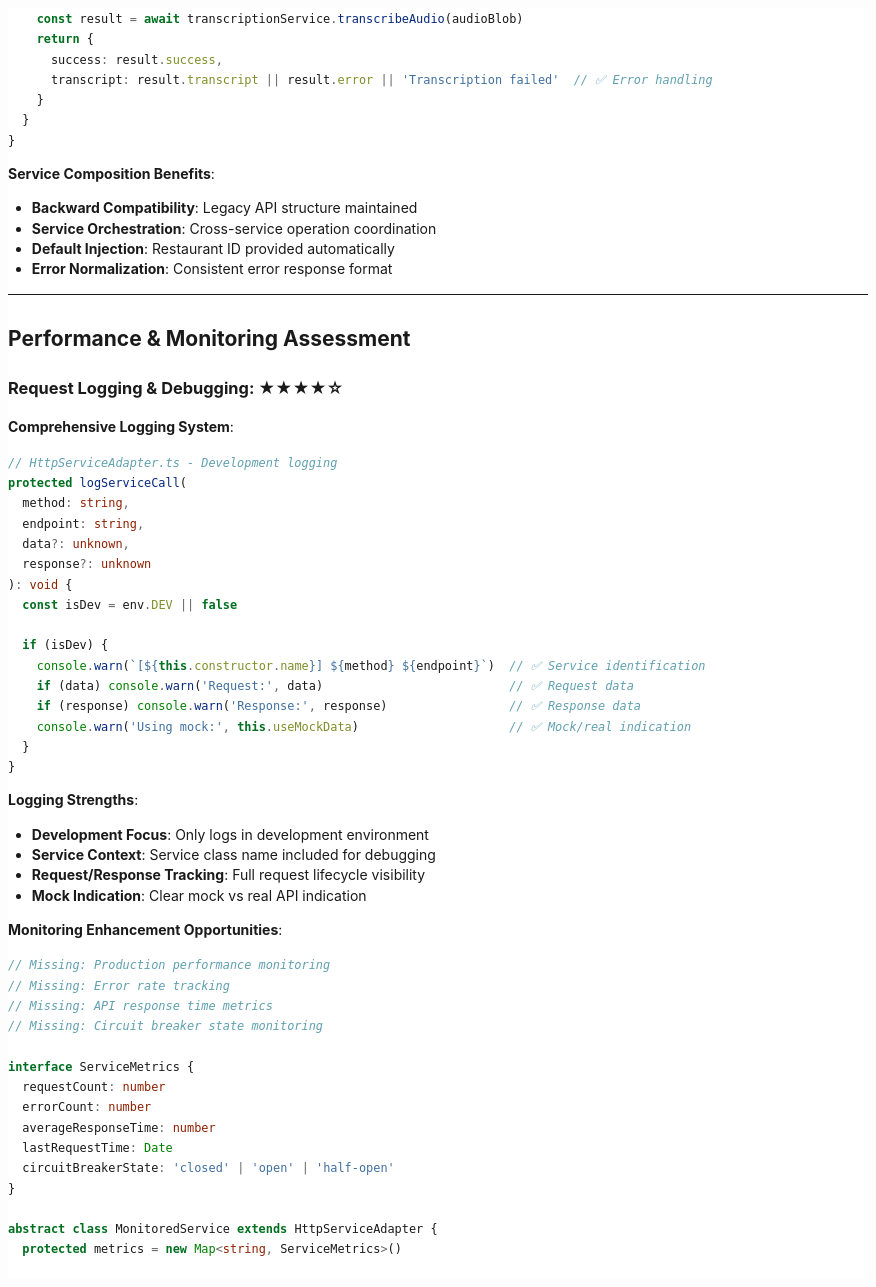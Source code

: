 ```typescript
    const result = await transcriptionService.transcribeAudio(audioBlob)
    return {
      success: result.success,
      transcript: result.transcript || result.error || 'Transcription failed'  // ✅ Error handling
    }
  }
}
```

**Service Composition Benefits**:
- **Backward Compatibility**: Legacy API structure maintained
- **Service Orchestration**: Cross-service operation coordination
- **Default Injection**: Restaurant ID provided automatically
- **Error Normalization**: Consistent error response format

---

## Performance & Monitoring Assessment

### Request Logging & Debugging: ★★★★☆

**Comprehensive Logging System**:
```typescript
// HttpServiceAdapter.ts - Development logging
protected logServiceCall(
  method: string,
  endpoint: string, 
  data?: unknown,
  response?: unknown
): void {
  const isDev = env.DEV || false
  
  if (isDev) {
    console.warn(`[${this.constructor.name}] ${method} ${endpoint}`)  // ✅ Service identification
    if (data) console.warn('Request:', data)                          // ✅ Request data
    if (response) console.warn('Response:', response)                 // ✅ Response data  
    console.warn('Using mock:', this.useMockData)                     // ✅ Mock/real indication
  }
}
```

**Logging Strengths**:
- **Development Focus**: Only logs in development environment
- **Service Context**: Service class name included for debugging
- **Request/Response Tracking**: Full request lifecycle visibility
- **Mock Indication**: Clear mock vs real API indication

**Monitoring Enhancement Opportunities**:
```typescript
// Missing: Production performance monitoring
// Missing: Error rate tracking
// Missing: API response time metrics
// Missing: Circuit breaker state monitoring

interface ServiceMetrics {
  requestCount: number
  errorCount: number
  averageResponseTime: number
  lastRequestTime: Date
  circuitBreakerState: 'closed' | 'open' | 'half-open'
}

abstract class MonitoredService extends HttpServiceAdapter {
  protected metrics = new Map<string, ServiceMetrics>()
  
```